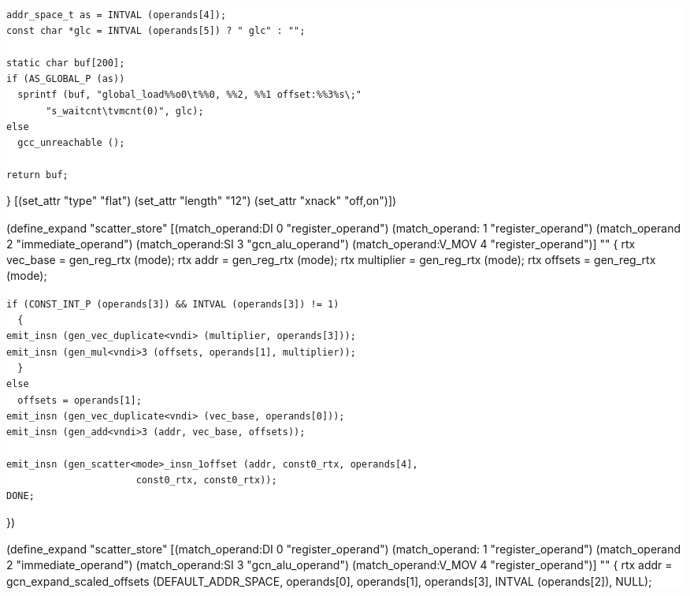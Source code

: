     addr_space_t as = INTVAL (operands[4]);
    const char *glc = INTVAL (operands[5]) ? " glc" : "";

    static char buf[200];
    if (AS_GLOBAL_P (as))
      sprintf (buf, "global_load%%o0\t%%0, %%2, %%1 offset:%%3%s\;"
	       "s_waitcnt\tvmcnt(0)", glc);
    else
      gcc_unreachable ();
      
    return buf;
  }
  [(set_attr "type" "flat")
   (set_attr "length" "12")
   (set_attr "xnack" "off,on")])

(define_expand "scatter_store<mode><vndi>"
  [(match_operand:DI 0 "register_operand")
   (match_operand:<VnDI> 1 "register_operand")
   (match_operand 2 "immediate_operand")
   (match_operand:SI 3 "gcn_alu_operand")
   (match_operand:V_MOV 4 "register_operand")]
  ""
  {
    rtx vec_base = gen_reg_rtx (<VnDI>mode);
    rtx addr = gen_reg_rtx (<VnDI>mode);
    rtx multiplier = gen_reg_rtx (<VnDI>mode);
    rtx offsets = gen_reg_rtx (<VnDI>mode);

    if (CONST_INT_P (operands[3]) && INTVAL (operands[3]) != 1)
      {
	emit_insn (gen_vec_duplicate<vndi> (multiplier, operands[3]));
	emit_insn (gen_mul<vndi>3 (offsets, operands[1], multiplier));
      }
    else
      offsets = operands[1];
    emit_insn (gen_vec_duplicate<vndi> (vec_base, operands[0]));
    emit_insn (gen_add<vndi>3 (addr, vec_base, offsets));

    emit_insn (gen_scatter<mode>_insn_1offset (addr, const0_rtx, operands[4],
					       const0_rtx, const0_rtx));
    DONE;
  })

(define_expand "scatter_store<mode><vnsi>"
  [(match_operand:DI 0 "register_operand")
   (match_operand:<VnSI> 1 "register_operand")
   (match_operand 2 "immediate_operand")
   (match_operand:SI 3 "gcn_alu_operand")
   (match_operand:V_MOV 4 "register_operand")]
  ""
  {
    rtx addr = gcn_expand_scaled_offsets (DEFAULT_ADDR_SPACE, operands[0],
					  operands[1], operands[3],
					  INTVAL (operands[2]), NULL);
